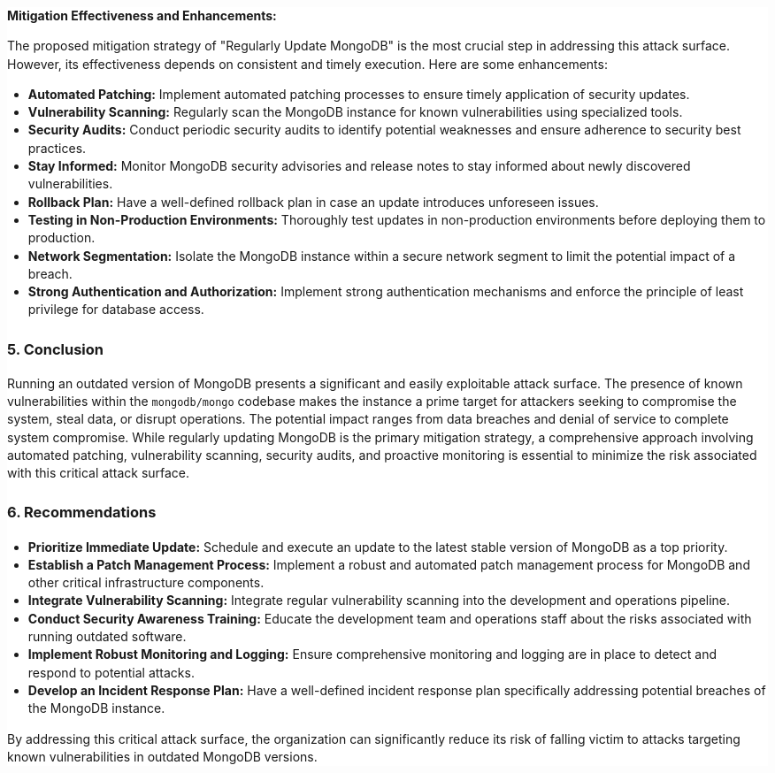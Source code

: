 **Mitigation Effectiveness and Enhancements:**

The proposed mitigation strategy of "Regularly Update MongoDB" is the most crucial step in addressing this attack surface. However, its effectiveness depends on consistent and timely execution. Here are some enhancements:

*   **Automated Patching:** Implement automated patching processes to ensure timely application of security updates.
*   **Vulnerability Scanning:** Regularly scan the MongoDB instance for known vulnerabilities using specialized tools.
*   **Security Audits:** Conduct periodic security audits to identify potential weaknesses and ensure adherence to security best practices.
*   **Stay Informed:**  Monitor MongoDB security advisories and release notes to stay informed about newly discovered vulnerabilities.
*   **Rollback Plan:** Have a well-defined rollback plan in case an update introduces unforeseen issues.
*   **Testing in Non-Production Environments:** Thoroughly test updates in non-production environments before deploying them to production.
*   **Network Segmentation:** Isolate the MongoDB instance within a secure network segment to limit the potential impact of a breach.
*   **Strong Authentication and Authorization:** Implement strong authentication mechanisms and enforce the principle of least privilege for database access.

### 5. Conclusion

Running an outdated version of MongoDB presents a significant and easily exploitable attack surface. The presence of known vulnerabilities within the `mongodb/mongo` codebase makes the instance a prime target for attackers seeking to compromise the system, steal data, or disrupt operations. The potential impact ranges from data breaches and denial of service to complete system compromise. While regularly updating MongoDB is the primary mitigation strategy, a comprehensive approach involving automated patching, vulnerability scanning, security audits, and proactive monitoring is essential to minimize the risk associated with this critical attack surface.

### 6. Recommendations

*   **Prioritize Immediate Update:**  Schedule and execute an update to the latest stable version of MongoDB as a top priority.
*   **Establish a Patch Management Process:** Implement a robust and automated patch management process for MongoDB and other critical infrastructure components.
*   **Integrate Vulnerability Scanning:** Integrate regular vulnerability scanning into the development and operations pipeline.
*   **Conduct Security Awareness Training:** Educate the development team and operations staff about the risks associated with running outdated software.
*   **Implement Robust Monitoring and Logging:** Ensure comprehensive monitoring and logging are in place to detect and respond to potential attacks.
*   **Develop an Incident Response Plan:**  Have a well-defined incident response plan specifically addressing potential breaches of the MongoDB instance.

By addressing this critical attack surface, the organization can significantly reduce its risk of falling victim to attacks targeting known vulnerabilities in outdated MongoDB versions.